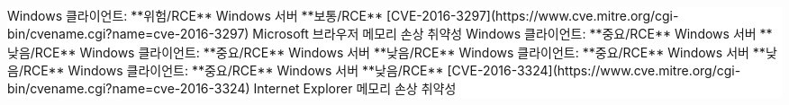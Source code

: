 </td>
<td style="border:1px solid black;">
Windows 클라이언트:  
**위험/RCE**  
Windows 서버  
**보통/RCE**

</td>
</tr>
<tr>
<td style="border:1px solid black;">
[CVE-2016-3297](https://www.cve.mitre.org/cgi-bin/cvename.cgi?name=cve-2016-3297)

</td>
<td style="border:1px solid black;">
Microsoft 브라우저 메모리 손상 취약성

</td>
<td style="border:1px solid black;">
Windows 클라이언트:  
**중요/RCE**  
Windows 서버  
**낮음/RCE**

</td>
<td style="border:1px solid black;">
Windows 클라이언트:  
**중요/RCE**  
Windows 서버  
**낮음/RCE**

</td>
<td style="border:1px solid black;">
Windows 클라이언트:  
**중요/RCE**  
Windows 서버  
**낮음/RCE**

</td>
<td style="border:1px solid black;">
Windows 클라이언트:  
**중요/RCE**  
Windows 서버  
**낮음/RCE**

</td>
</tr>
<tr>
<td style="border:1px solid black;">
[CVE-2016-3324](https://www.cve.mitre.org/cgi-bin/cvename.cgi?name=cve-2016-3324)

</td>
<td style="border:1px solid black;">
Internet Explorer 메모리 손상 취약성

